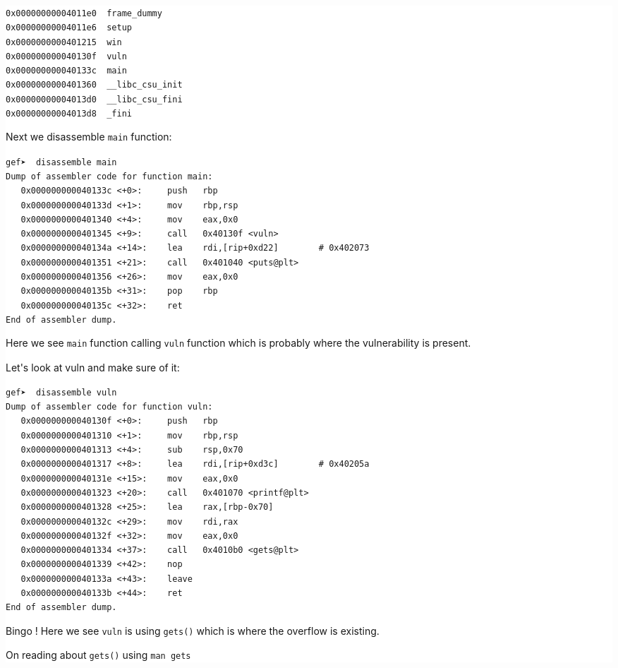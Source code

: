 ```shell
0x00000000004011e0  frame_dummy
0x00000000004011e6  setup
0x0000000000401215  win
0x000000000040130f  vuln
0x000000000040133c  main
0x0000000000401360  __libc_csu_init
0x00000000004013d0  __libc_csu_fini
0x00000000004013d8  _fini
```

Next we disassemble `main` function:

```shell
gef➤  disassemble main
Dump of assembler code for function main:
   0x000000000040133c <+0>:     push   rbp
   0x000000000040133d <+1>:     mov    rbp,rsp
   0x0000000000401340 <+4>:     mov    eax,0x0
   0x0000000000401345 <+9>:     call   0x40130f <vuln>
   0x000000000040134a <+14>:    lea    rdi,[rip+0xd22]        # 0x402073
   0x0000000000401351 <+21>:    call   0x401040 <puts@plt>
   0x0000000000401356 <+26>:    mov    eax,0x0
   0x000000000040135b <+31>:    pop    rbp
   0x000000000040135c <+32>:    ret
End of assembler dump.
```
Here we see `main` function calling `vuln` function which is probably where the vulnerability is present.

Let's look at vuln and make sure of it:

```shell
gef➤  disassemble vuln
Dump of assembler code for function vuln:
   0x000000000040130f <+0>:     push   rbp
   0x0000000000401310 <+1>:     mov    rbp,rsp
   0x0000000000401313 <+4>:     sub    rsp,0x70
   0x0000000000401317 <+8>:     lea    rdi,[rip+0xd3c]        # 0x40205a
   0x000000000040131e <+15>:    mov    eax,0x0
   0x0000000000401323 <+20>:    call   0x401070 <printf@plt>
   0x0000000000401328 <+25>:    lea    rax,[rbp-0x70]
   0x000000000040132c <+29>:    mov    rdi,rax
   0x000000000040132f <+32>:    mov    eax,0x0
   0x0000000000401334 <+37>:    call   0x4010b0 <gets@plt>
   0x0000000000401339 <+42>:    nop
   0x000000000040133a <+43>:    leave
   0x000000000040133b <+44>:    ret
End of assembler dump.
```

Bingo ! Here we see `vuln` is using `gets()` which is where the overflow is existing.

On reading about `gets()` using `man gets`
